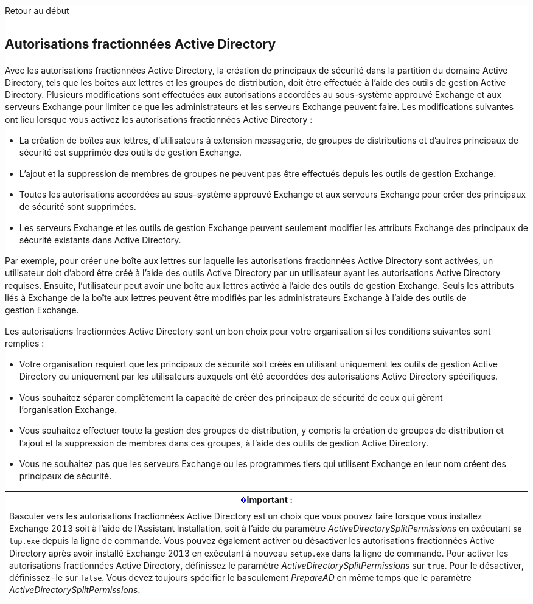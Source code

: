 Retour au début

## Autorisations fractionnées Active Directory

Avec les autorisations fractionnées Active Directory, la création de principaux de sécurité dans la partition du domaine Active Directory, tels que les boîtes aux lettres et les groupes de distribution, doit être effectuée à l’aide des outils de gestion Active Directory. Plusieurs modifications sont effectuées aux autorisations accordées au sous-système approuvé Exchange et aux serveurs Exchange pour limiter ce que les administrateurs et les serveurs Exchange peuvent faire. Les modifications suivantes ont lieu lorsque vous activez les autorisations fractionnées Active Directory :

  - La création de boîtes aux lettres, d’utilisateurs à extension messagerie, de groupes de distributions et d’autres principaux de sécurité est supprimée des outils de gestion Exchange.

  - L’ajout et la suppression de membres de groupes ne peuvent pas être effectués depuis les outils de gestion Exchange.

  - Toutes les autorisations accordées au sous-système approuvé Exchange et aux serveurs Exchange pour créer des principaux de sécurité sont supprimées.

  - Les serveurs Exchange et les outils de gestion Exchange peuvent seulement modifier les attributs Exchange des principaux de sécurité existants dans Active Directory.

Par exemple, pour créer une boîte aux lettres sur laquelle les autorisations fractionnées Active Directory sont activées, un utilisateur doit d’abord être créé à l’aide des outils Active Directory par un utilisateur ayant les autorisations Active Directory requises. Ensuite, l’utilisateur peut avoir une boîte aux lettres activée à l’aide des outils de gestion Exchange. Seuls les attributs liés à Exchange de la boîte aux lettres peuvent être modifiés par les administrateurs Exchange à l’aide des outils de gestion Exchange.

Les autorisations fractionnées Active Directory sont un bon choix pour votre organisation si les conditions suivantes sont remplies :

  - Votre organisation requiert que les principaux de sécurité soit créés en utilisant uniquement les outils de gestion Active Directory ou uniquement par les utilisateurs auxquels ont été accordées des autorisations Active Directory spécifiques.

  - Vous souhaitez séparer complètement la capacité de créer des principaux de sécurité de ceux qui gèrent l’organisation Exchange.

  - Vous souhaitez effectuer toute la gestion des groupes de distribution, y compris la création de groupes de distribution et l’ajout et la suppression de membres dans ces groupes, à l’aide des outils de gestion Active Directory.

  - Vous ne souhaitez pas que les serveurs Exchange ou les programmes tiers qui utilisent Exchange en leur nom créent des principaux de sécurité.

<table>
<thead>
<tr class="header">
<th><img src="images/JJ159813.important(EXCHG.150).gif" title="Important" alt="Important" />Important :</th>
</tr>
</thead>
<tbody>
<tr class="odd">
<td>Basculer vers les autorisations fractionnées Active Directory est un choix que vous pouvez faire lorsque vous installez Exchange 2013 soit à l’aide de l’Assistant Installation, soit à l’aide du paramètre <em>ActiveDirectorySplitPermissions</em> en exécutant <code>setup.exe</code> depuis la ligne de commande. Vous pouvez également activer ou désactiver les autorisations fractionnées Active Directory après avoir installé Exchange 2013 en exécutant à nouveau <code>setup.exe</code> dans la ligne de commande. Pour activer les autorisations fractionnées Active Directory, définissez le paramètre <em>ActiveDirectorySplitPermissions</em> sur <code>true</code>. Pour le désactiver, définissez-le sur <code>false</code>. Vous devez toujours spécifier le basculement <em>PrepareAD</em> en même temps que le paramètre <em>ActiveDirectorySplitPermissions</em>.<br />